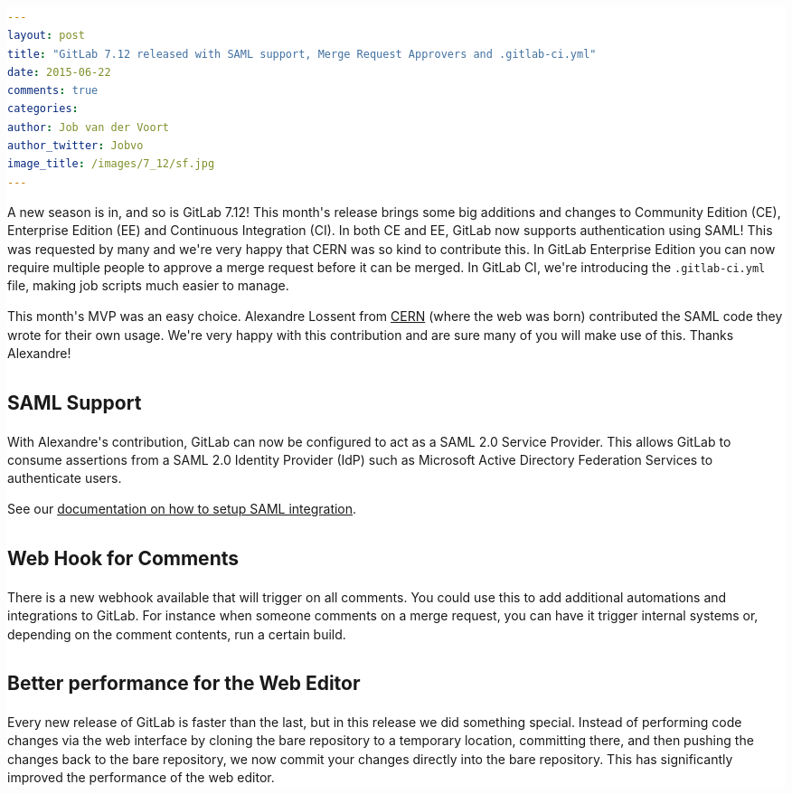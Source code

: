 ```yaml
---
layout: post
title: "GitLab 7.12 released with SAML support, Merge Request Approvers and .gitlab-ci.yml"
date: 2015-06-22
comments: true
categories:
author: Job van der Voort
author_twitter: Jobvo
image_title: /images/7_12/sf.jpg
---
```


A new season is in, and so is GitLab 7.12! This month's release brings some big
additions and changes to Community Edition (CE), Enterprise Edition (EE) and Continuous Integration (CI).
In both CE and EE, GitLab now supports authentication using
SAML! This was requested by many and we're very happy that CERN
was so kind to contribute this. In GitLab Enterprise Edition you can now require multiple
people to approve a merge request before it can be merged. In GitLab CI, we're
introducing the `.gitlab-ci.yml` file, making job scripts much easier to manage.

This month's MVP was an easy choice. Alexandre Lossent from [CERN](http://home.web.cern.ch/)
(where the web was born) contributed the SAML code they
wrote for their own usage. We're very happy with this contribution and are sure
many of you will make use of this.
Thanks Alexandre!



## SAML Support

With Alexandre's contribution, GitLab can now be configured to act as
a SAML 2.0 Service Provider. This allows GitLab to consume assertions from a SAML 2.0
Identity Provider (IdP) such as Microsoft Active Directory Federation Services to authenticate users.

See our [documentation on how to setup SAML integration](http://doc.gitlab.com/ce/integration/saml.html).

## Web Hook for Comments

There is a new webhook available that will trigger on all comments.
You could use this to add additional automations and integrations to GitLab.
For instance when someone comments on a merge request, you can have it
trigger internal systems or, depending on the comment contents,
run a certain build.

## Better performance for the Web Editor

Every new release of GitLab is faster than the last, but in this release
we did something special. Instead of performing code changes via the web
interface by cloning the bare repository to a temporary location, committing
there, and then pushing the changes back to the bare repository, we now commit
your changes directly into the bare repository. This has significantly
improved the performance of the web editor.
